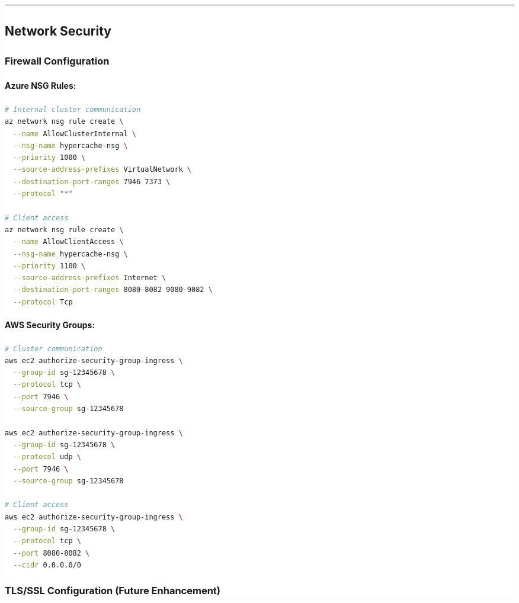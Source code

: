 
---

## Network Security

### Firewall Configuration

#### Azure NSG Rules:
```bash
# Internal cluster communication
az network nsg rule create \
  --name AllowClusterInternal \
  --nsg-name hypercache-nsg \
  --priority 1000 \
  --source-address-prefixes VirtualNetwork \
  --destination-port-ranges 7946 7373 \
  --protocol "*"

# Client access
az network nsg rule create \
  --name AllowClientAccess \
  --nsg-name hypercache-nsg \
  --priority 1100 \
  --source-address-prefixes Internet \
  --destination-port-ranges 8080-8082 9080-9082 \
  --protocol Tcp
```

#### AWS Security Groups:
```bash
# Cluster communication
aws ec2 authorize-security-group-ingress \
  --group-id sg-12345678 \
  --protocol tcp \
  --port 7946 \
  --source-group sg-12345678

aws ec2 authorize-security-group-ingress \
  --group-id sg-12345678 \
  --protocol udp \
  --port 7946 \
  --source-group sg-12345678

# Client access
aws ec2 authorize-security-group-ingress \
  --group-id sg-12345678 \
  --protocol tcp \
  --port 8080-8082 \
  --cidr 0.0.0.0/0
```

### TLS/SSL Configuration (Future Enhancement)
